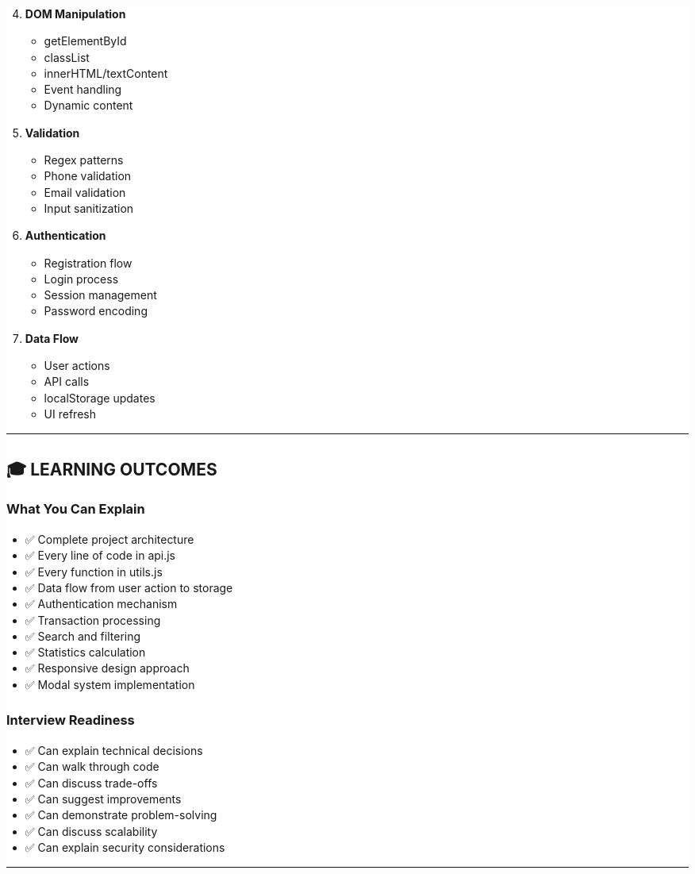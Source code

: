 4. **DOM Manipulation**
   - getElementById
   - classList
   - innerHTML/textContent
   - Event handling
   - Dynamic content

5. **Validation**
   - Regex patterns
   - Phone validation
   - Email validation
   - Input sanitization

6. **Authentication**
   - Registration flow
   - Login process
   - Session management
   - Password encoding

7. **Data Flow**
   - User actions
   - API calls
   - localStorage updates
   - UI refresh

---

## 🎓 LEARNING OUTCOMES

### What You Can Explain
- ✅ Complete project architecture
- ✅ Every line of code in api.js
- ✅ Every function in utils.js
- ✅ Data flow from user action to storage
- ✅ Authentication mechanism
- ✅ Transaction processing
- ✅ Search and filtering
- ✅ Statistics calculation
- ✅ Responsive design approach
- ✅ Modal system implementation

### Interview Readiness
- ✅ Can explain technical decisions
- ✅ Can walk through code
- ✅ Can discuss trade-offs
- ✅ Can suggest improvements
- ✅ Can demonstrate problem-solving
- ✅ Can discuss scalability
- ✅ Can explain security considerations

---
